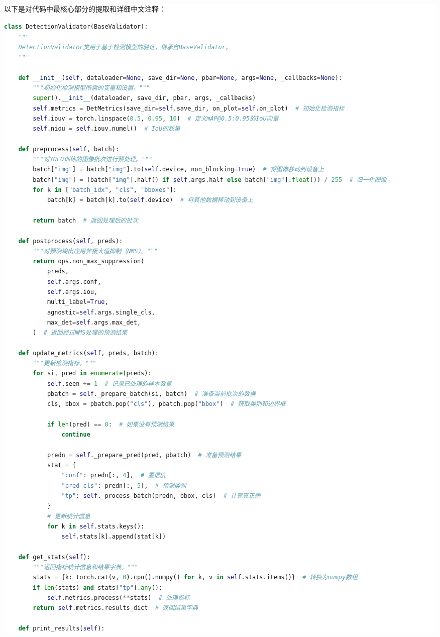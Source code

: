 以下是对代码中最核心部分的提取和详细中文注释：

```python
class DetectionValidator(BaseValidator):
    """
    DetectionValidator类用于基于检测模型的验证，继承自BaseValidator。
    """

    def __init__(self, dataloader=None, save_dir=None, pbar=None, args=None, _callbacks=None):
        """初始化检测模型所需的变量和设置。"""
        super().__init__(dataloader, save_dir, pbar, args, _callbacks)
        self.metrics = DetMetrics(save_dir=self.save_dir, on_plot=self.on_plot)  # 初始化检测指标
        self.iouv = torch.linspace(0.5, 0.95, 10)  # 定义mAP@0.5:0.95的IoU向量
        self.niou = self.iouv.numel()  # IoU的数量

    def preprocess(self, batch):
        """对YOLO训练的图像批次进行预处理。"""
        batch["img"] = batch["img"].to(self.device, non_blocking=True)  # 将图像移动到设备上
        batch["img"] = (batch["img"].half() if self.args.half else batch["img"].float()) / 255  # 归一化图像
        for k in ["batch_idx", "cls", "bboxes"]:
            batch[k] = batch[k].to(self.device)  # 将其他数据移动到设备上

        return batch  # 返回处理后的批次

    def postprocess(self, preds):
        """对预测输出应用非极大值抑制（NMS）。"""
        return ops.non_max_suppression(
            preds,
            self.args.conf,
            self.args.iou,
            multi_label=True,
            agnostic=self.args.single_cls,
            max_det=self.args.max_det,
        )  # 返回经过NMS处理的预测结果

    def update_metrics(self, preds, batch):
        """更新检测指标。"""
        for si, pred in enumerate(preds):
            self.seen += 1  # 记录已处理的样本数量
            pbatch = self._prepare_batch(si, batch)  # 准备当前批次的数据
            cls, bbox = pbatch.pop("cls"), pbatch.pop("bbox")  # 获取类别和边界框

            if len(pred) == 0:  # 如果没有预测结果
                continue

            predn = self._prepare_pred(pred, pbatch)  # 准备预测结果
            stat = {
                "conf": predn[:, 4],  # 置信度
                "pred_cls": predn[:, 5],  # 预测类别
                "tp": self._process_batch(predn, bbox, cls)  # 计算真正例
            }
            # 更新统计信息
            for k in self.stats.keys():
                self.stats[k].append(stat[k])

    def get_stats(self):
        """返回指标统计信息和结果字典。"""
        stats = {k: torch.cat(v, 0).cpu().numpy() for k, v in self.stats.items()}  # 转换为numpy数组
        if len(stats) and stats["tp"].any():
            self.metrics.process(**stats)  # 处理指标
        return self.metrics.results_dict  # 返回结果字典

    def print_results(self):
```